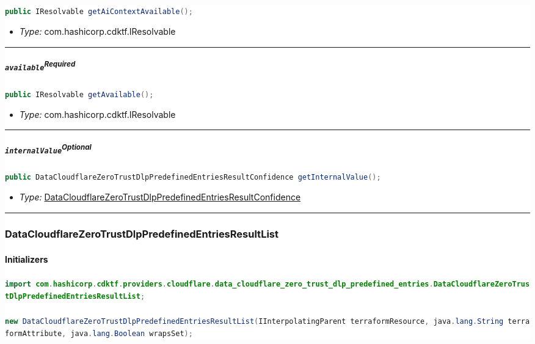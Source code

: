 ```java
public IResolvable getAiContextAvailable();
```

- *Type:* com.hashicorp.cdktf.IResolvable

---

##### `available`<sup>Required</sup> <a name="available" id="@cdktf/provider-cloudflare.dataCloudflareZeroTrustDlpPredefinedEntries.DataCloudflareZeroTrustDlpPredefinedEntriesResultConfidenceOutputReference.property.available"></a>

```java
public IResolvable getAvailable();
```

- *Type:* com.hashicorp.cdktf.IResolvable

---

##### `internalValue`<sup>Optional</sup> <a name="internalValue" id="@cdktf/provider-cloudflare.dataCloudflareZeroTrustDlpPredefinedEntries.DataCloudflareZeroTrustDlpPredefinedEntriesResultConfidenceOutputReference.property.internalValue"></a>

```java
public DataCloudflareZeroTrustDlpPredefinedEntriesResultConfidence getInternalValue();
```

- *Type:* <a href="#@cdktf/provider-cloudflare.dataCloudflareZeroTrustDlpPredefinedEntries.DataCloudflareZeroTrustDlpPredefinedEntriesResultConfidence">DataCloudflareZeroTrustDlpPredefinedEntriesResultConfidence</a>

---


### DataCloudflareZeroTrustDlpPredefinedEntriesResultList <a name="DataCloudflareZeroTrustDlpPredefinedEntriesResultList" id="@cdktf/provider-cloudflare.dataCloudflareZeroTrustDlpPredefinedEntries.DataCloudflareZeroTrustDlpPredefinedEntriesResultList"></a>

#### Initializers <a name="Initializers" id="@cdktf/provider-cloudflare.dataCloudflareZeroTrustDlpPredefinedEntries.DataCloudflareZeroTrustDlpPredefinedEntriesResultList.Initializer"></a>

```java
import com.hashicorp.cdktf.providers.cloudflare.data_cloudflare_zero_trust_dlp_predefined_entries.DataCloudflareZeroTrustDlpPredefinedEntriesResultList;

new DataCloudflareZeroTrustDlpPredefinedEntriesResultList(IInterpolatingParent terraformResource, java.lang.String terraformAttribute, java.lang.Boolean wrapsSet);
```
